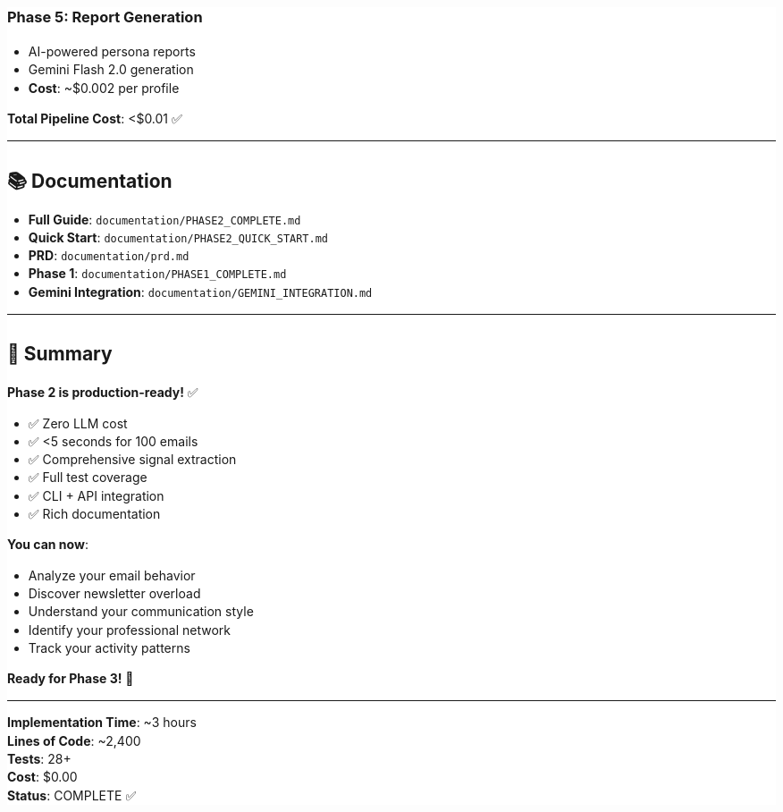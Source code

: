 ### Phase 5: Report Generation
- AI-powered persona reports
- Gemini Flash 2.0 generation
- **Cost**: ~$0.002 per profile

**Total Pipeline Cost**: <$0.01 ✅

---

## 📚 Documentation

- **Full Guide**: `documentation/PHASE2_COMPLETE.md`
- **Quick Start**: `documentation/PHASE2_QUICK_START.md`
- **PRD**: `documentation/prd.md`
- **Phase 1**: `documentation/PHASE1_COMPLETE.md`
- **Gemini Integration**: `documentation/GEMINI_INTEGRATION.md`

---

## 🎊 Summary

**Phase 2 is production-ready!** ✅

- ✅ Zero LLM cost
- ✅ <5 seconds for 100 emails
- ✅ Comprehensive signal extraction
- ✅ Full test coverage
- ✅ CLI + API integration
- ✅ Rich documentation

**You can now**:
- Analyze your email behavior
- Discover newsletter overload
- Understand your communication style
- Identify your professional network
- Track your activity patterns

**Ready for Phase 3!** 🚀

---

**Implementation Time**: ~3 hours  
**Lines of Code**: ~2,400  
**Tests**: 28+  
**Cost**: $0.00  
**Status**: COMPLETE ✅

